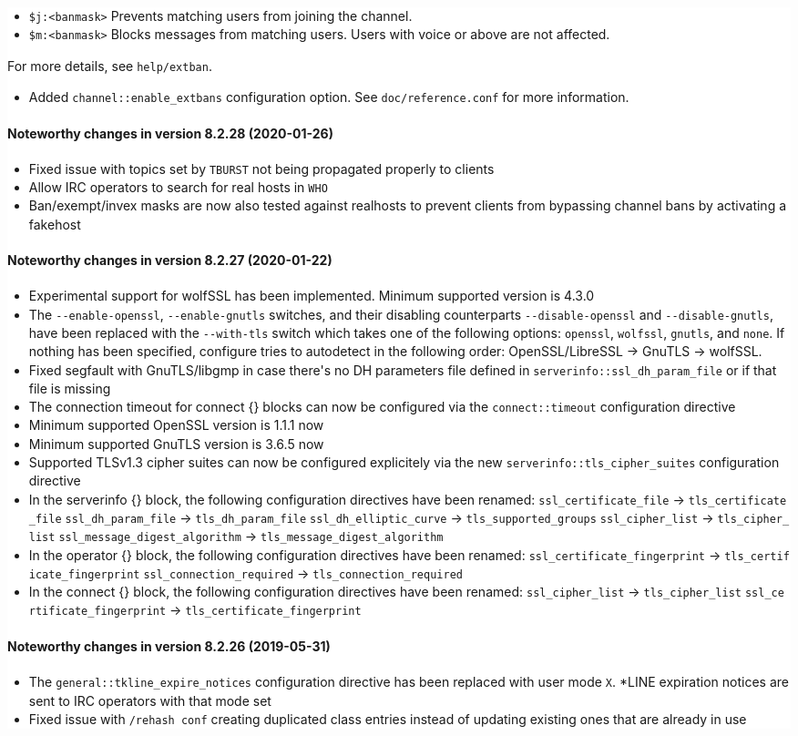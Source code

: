   * `$j:<banmask>`   Prevents matching users from joining the channel.
  * `$m:<banmask>`   Blocks messages from matching users. Users with voice
                     or above are not affected.

  For more details, see `help/extban`.
* Added `channel::enable_extbans` configuration option. See `doc/reference.conf`
  for more information.


#### Noteworthy changes in version 8.2.28 (2020-01-26)
* Fixed issue with topics set by `TBURST` not being propagated properly to clients
* Allow IRC operators to search for real hosts in `WHO`
* Ban/exempt/invex masks are now also tested against realhosts to prevent clients
  from bypassing channel bans by activating a fakehost


#### Noteworthy changes in version 8.2.27 (2020-01-22)
* Experimental support for wolfSSL has been implemented. Minimum supported version is 4.3.0
* The `--enable-openssl`, `--enable-gnutls` switches, and their disabling counterparts
  `--disable-openssl` and `--disable-gnutls`, have been replaced with the `--with-tls`
  switch which takes one of the following options: `openssl`, `wolfssl`, `gnutls`,
  and `none`.
  If nothing has been specified, configure tries to autodetect in the following order:
  OpenSSL/LibreSSL -> GnuTLS -> wolfSSL.
* Fixed segfault with GnuTLS/libgmp in case there's no DH parameters file
  defined in `serverinfo::ssl_dh_param_file` or if that file is missing
* The connection timeout for connect {} blocks can now be configured via
  the `connect::timeout` configuration directive
* Minimum supported OpenSSL version is 1.1.1 now
* Minimum supported GnuTLS version is 3.6.5 now
* Supported TLSv1.3 cipher suites can now be configured explicitely via the
  new `serverinfo::tls_cipher_suites` configuration directive
* In the serverinfo {} block, the following configuration directives have been renamed:
    `ssl_certificate_file` -> `tls_certificate_file`
    `ssl_dh_param_file` -> `tls_dh_param_file`
    `ssl_dh_elliptic_curve` -> `tls_supported_groups`
    `ssl_cipher_list` -> `tls_cipher_list`
    `ssl_message_digest_algorithm` -> `tls_message_digest_algorithm`
* In the operator {} block, the following configuration directives have been renamed:
    `ssl_certificate_fingerprint` -> `tls_certificate_fingerprint`
    `ssl_connection_required` -> `tls_connection_required`
* In the connect {} block, the following configuration directives have been renamed:
    `ssl_cipher_list` -> `tls_cipher_list`
    `ssl_certificate_fingerprint` -> `tls_certificate_fingerprint`


#### Noteworthy changes in version 8.2.26 (2019-05-31)
* The `general::tkline_expire_notices` configuration directive has been
  replaced with user mode `X`. *LINE expiration notices are sent to IRC
  operators with that mode set
* Fixed issue with `/rehash conf` creating duplicated class entries
  instead of updating existing ones that are already in use
